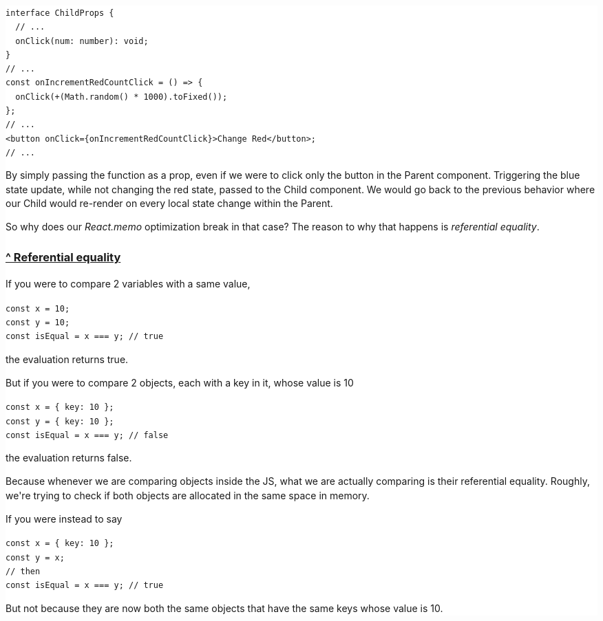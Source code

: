 ```tsx
interface ChildProps {
  // ...
  onClick(num: number): void;
}
// ...
const onIncrementRedCountClick = () => {
  onClick(+(Math.random() * 1000).toFixed());
};
// ...
<button onClick={onIncrementRedCountClick}>Change Red</button>;
// ...
```

By simply passing the function as a prop, even if we were to click only the button in the Parent component. Triggering the blue state update, while not changing the red state, passed to the Child component. We would go back to the previous behavior where our Child would re-render on every local state change within the Parent.

So why does our _React.memo_ optimization break in that case? The reason to why that happens is _referential equality_.

<h3 id="referential-equality"><a href="#-">^ Referential equality</a></h3>

If you were to compare 2 variables with a same value,

```tsx
const x = 10;
const y = 10;
const isEqual = x === y; // true
```

the evaluation returns true.

But if you were to compare 2 objects, each with a key in it, whose value is 10

```tsx
const x = { key: 10 };
const y = { key: 10 };
const isEqual = x === y; // false
```

the evaluation returns false.

Because whenever we are comparing objects inside the JS, what we are actually comparing is their referential equality. Roughly, we're trying to check if both objects are allocated in the same space in memory.

If you were instead to say

```tsx
const x = { key: 10 };
const y = x;
// then
const isEqual = x === y; // true
```

But not because they are now both the same objects that have the same keys whose value is 10.
